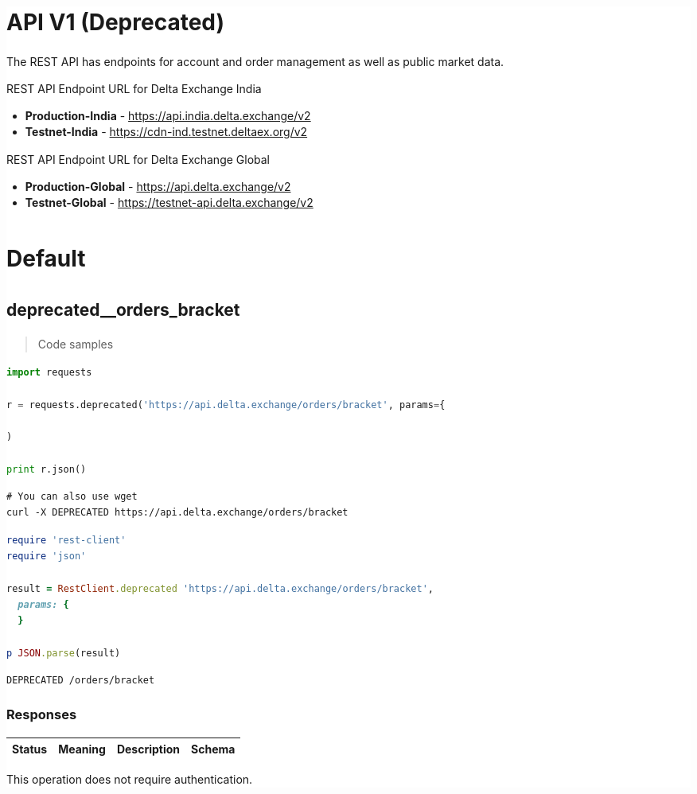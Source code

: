 <h1 id="ApiSection" class="section-header">API V1 (Deprecated)</h1>
The REST API has endpoints for account and order management as well as public market data.

REST API Endpoint URL for Delta Exchange India

 - **Production-India** - https://api.india.delta.exchange/v2
 - **Testnet-India** - https://cdn-ind.testnet.deltaex.org/v2

REST API Endpoint URL for Delta Exchange Global

- **Production-Global** - https://api.delta.exchange/v2
- **Testnet-Global** - https://testnet-api.delta.exchange/v2



<h1 id="delta-exchange-api-default">Default</h1>

## deprecated__orders_bracket

> Code samples

```python
import requests

r = requests.deprecated('https://api.delta.exchange/orders/bracket', params={

)

print r.json()

```

```shell
# You can also use wget
curl -X DEPRECATED https://api.delta.exchange/orders/bracket

```

```ruby
require 'rest-client'
require 'json'

result = RestClient.deprecated 'https://api.delta.exchange/orders/bracket',
  params: {
  }

p JSON.parse(result)

```

`DEPRECATED /orders/bracket`

<h3 id="deprecated__orders_bracket-responses">Responses</h3>

|Status|Meaning|Description|Schema|
|---|---|---|---|

<aside class="success">
This operation does not require authentication.
</aside>
